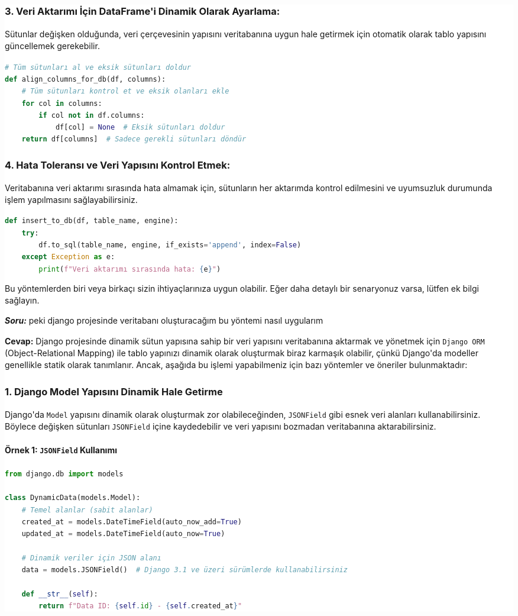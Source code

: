 ### 3. Veri Aktarımı İçin DataFrame'i Dinamik Olarak Ayarlama:
Sütunlar değişken olduğunda, veri çerçevesinin yapısını veritabanına uygun hale getirmek için otomatik olarak tablo yapısını güncellemek gerekebilir.

```python
# Tüm sütunları al ve eksik sütunları doldur
def align_columns_for_db(df, columns):
    # Tüm sütunları kontrol et ve eksik olanları ekle
    for col in columns:
        if col not in df.columns:
            df[col] = None  # Eksik sütunları doldur
    return df[columns]  # Sadece gerekli sütunları döndür
```

### 4. Hata Toleransı ve Veri Yapısını Kontrol Etmek:
Veritabanına veri aktarımı sırasında hata almamak için, sütunların her aktarımda kontrol edilmesini ve uyumsuzluk durumunda işlem yapılmasını sağlayabilirsiniz.

```python
def insert_to_db(df, table_name, engine):
    try:
        df.to_sql(table_name, engine, if_exists='append', index=False)
    except Exception as e:
        print(f"Veri aktarımı sırasında hata: {e}")
```

Bu yöntemlerden biri veya birkaçı sizin ihtiyaçlarınıza uygun olabilir. Eğer daha detaylı bir senaryonuz varsa, lütfen ek bilgi sağlayın.

***Soru:*** peki django projesinde veritabanı oluşturacağım bu yöntemi nasıl uygularım

**Cevap:** Django projesinde dinamik sütun yapısına sahip bir veri yapısını veritabanına aktarmak ve yönetmek için `Django ORM` (Object-Relational Mapping) ile tablo yapınızı dinamik olarak oluşturmak biraz karmaşık olabilir, çünkü Django'da modeller genellikle statik olarak tanımlanır. Ancak, aşağıda bu işlemi yapabilmeniz için bazı yöntemler ve öneriler bulunmaktadır:

### 1. Django Model Yapısını Dinamik Hale Getirme
Django'da `Model` yapısını dinamik olarak oluşturmak zor olabileceğinden, `JSONField` gibi esnek veri alanları kullanabilirsiniz. Böylece değişken sütunları `JSONField` içine kaydedebilir ve veri yapısını bozmadan veritabanına aktarabilirsiniz.

#### Örnek 1: `JSONField` Kullanımı

```python
from django.db import models

class DynamicData(models.Model):
    # Temel alanlar (sabit alanlar)
    created_at = models.DateTimeField(auto_now_add=True)
    updated_at = models.DateTimeField(auto_now=True)

    # Dinamik veriler için JSON alanı
    data = models.JSONField()  # Django 3.1 ve üzeri sürümlerde kullanabilirsiniz

    def __str__(self):
        return f"Data ID: {self.id} - {self.created_at}"
```
